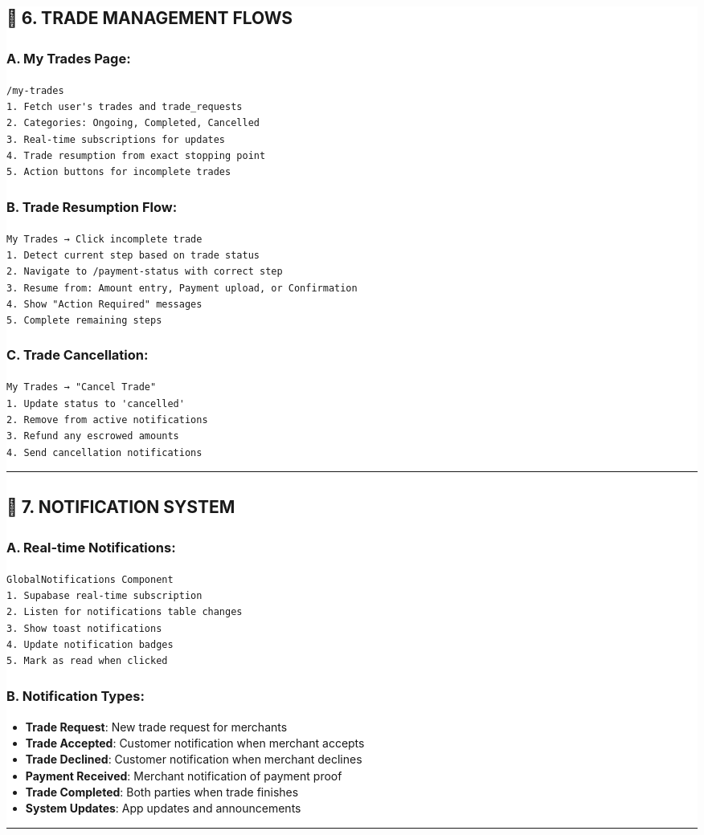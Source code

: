 
## 🔄 **6. TRADE MANAGEMENT FLOWS**

### **A. My Trades Page:**
```
/my-trades
1. Fetch user's trades and trade_requests
2. Categories: Ongoing, Completed, Cancelled
3. Real-time subscriptions for updates
4. Trade resumption from exact stopping point
5. Action buttons for incomplete trades
```

### **B. Trade Resumption Flow:**
```
My Trades → Click incomplete trade
1. Detect current step based on trade status
2. Navigate to /payment-status with correct step
3. Resume from: Amount entry, Payment upload, or Confirmation
4. Show "Action Required" messages
5. Complete remaining steps
```

### **C. Trade Cancellation:**
```
My Trades → "Cancel Trade"
1. Update status to 'cancelled'
2. Remove from active notifications
3. Refund any escrowed amounts
4. Send cancellation notifications
```

---

## 📱 **7. NOTIFICATION SYSTEM**

### **A. Real-time Notifications:**
```
GlobalNotifications Component
1. Supabase real-time subscription
2. Listen for notifications table changes
3. Show toast notifications
4. Update notification badges
5. Mark as read when clicked
```

### **B. Notification Types:**
- **Trade Request**: New trade request for merchants
- **Trade Accepted**: Customer notification when merchant accepts
- **Trade Declined**: Customer notification when merchant declines
- **Payment Received**: Merchant notification of payment proof
- **Trade Completed**: Both parties when trade finishes
- **System Updates**: App updates and announcements

---